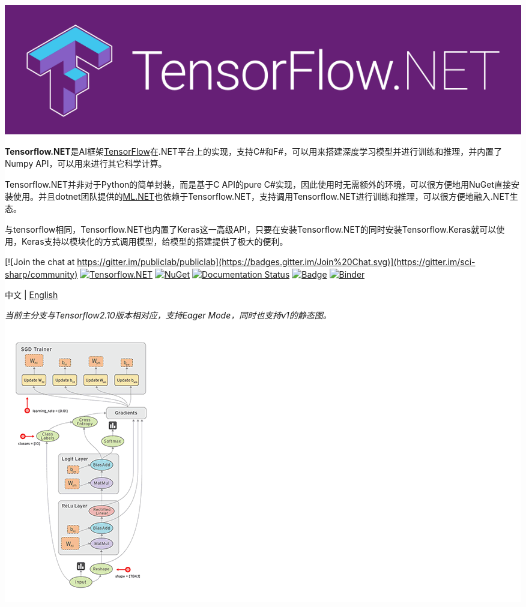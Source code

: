 ﻿![logo](assets/tf.net.logo.png)

**Tensorflow.NET**是AI框架[TensorFlow](https://www.tensorflow.org/)在.NET平台上的实现，支持C#和F#，可以用来搭建深度学习模型并进行训练和推理，并内置了Numpy API，可以用来进行其它科学计算。

Tensorflow.NET并非对于Python的简单封装，而是基于C API的pure C#实现，因此使用时无需额外的环境，可以很方便地用NuGet直接安装使用。并且dotnet团队提供的[ML.NET](https://github.com/dotnet/machinelearning)也依赖于Tensorflow.NET，支持调用Tensorflow.NET进行训练和推理，可以很方便地融入.NET生态。

与tensorflow相同，Tensorflow.NET也内置了Keras这一高级API，只要在安装Tensorflow.NET的同时安装Tensorflow.Keras就可以使用，Keras支持以模块化的方式调用模型，给模型的搭建提供了极大的便利。

[![Join the chat at https://gitter.im/publiclab/publiclab](https://badges.gitter.im/Join%20Chat.svg)](https://gitter.im/sci-sharp/community)
[![Tensorflow.NET](https://ci.appveyor.com/api/projects/status/wx4td43v2d3f2xj6?svg=true)](https://ci.appveyor.com/project/Haiping-Chen/tensorflow-net)
[![NuGet](https://img.shields.io/nuget/dt/TensorFlow.NET.svg)](https://www.nuget.org/packages/TensorFlow.NET)
[![Documentation Status](https://readthedocs.org/projects/tensorflownet/badge/?version=latest)](https://tensorflownet.readthedocs.io/en/latest/?badge=latest)
[![Badge](https://img.shields.io/badge/link-996.icu-red.svg)](https://996.icu/#/en_US)
[![Binder](https://mybinder.org/badge_logo.svg)](https://mybinder.org/v2/gh/javiercp/BinderTF.NET/master?urlpath=lab)

中文 | [English](https://github.com/SciSharp/TensorFlow.NET#readme)

*当前主分支与Tensorflow2.10版本相对应，支持Eager Mode，同时也支持v1的静态图。*


![tensors_flowing](assets/tensors_flowing.gif)
